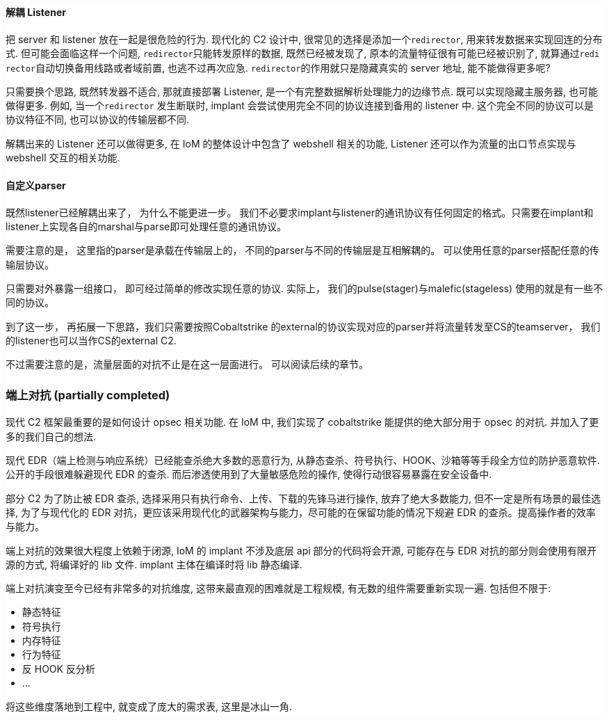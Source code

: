 #### 解耦 Listener

把 server 和 listener 放在一起是很危险的行为. 现代化的 C2 设计中, 很常见的选择是添加一个`redirector`, 用来转发数据来实现回连的分布式. 但可能会面临这样一个问题, `redirector`只能转发原样的数据, 既然已经被发现了, 原本的流量特征很有可能已经被识别了, 就算通过`redirector`自动切换备用线路或者域前置, 也逃不过再次应急. `redirector`的作用就只是隐藏真实的 server 地址, 能不能做得更多呢?

只需要换个思路, 既然转发器不适合, 那就直接部署 Listener, 是一个有完整数据解析处理能力的边缘节点. 既可以实现隐藏主服务器, 也可能做得更多. 例如, 当一个`redirector` 发生断联时, implant 会尝试使用完全不同的协议连接到备用的 listener 中. 这个完全不同的协议可以是协议特征不同, 也可以协议的传输层都不同.

解耦出来的 Listener 还可以做得更多, 在 IoM 的整体设计中包含了 webshell 相关的功能, Listener 还可以作为流量的出口节点实现与 webshell 交互的相关功能.

#### 自定义parser

既然listener已经解耦出来了， 为什么不能更进一步。 我们不必要求implant与listener的通讯协议有任何固定的格式。只需要在implant和listener上实现各自的marshal与parse即可处理任意的通讯协议。 

需要注意的是， 这里指的parser是承载在传输层上的， 不同的parser与不同的传输层是互相解耦的。 可以使用任意的parser搭配任意的传输层协议。

只需要对外暴露一组接口， 即可经过简单的修改实现任意的协议. 实际上， 我们的pulse(stager)与malefic(stageless) 使用的就是有一些不同的协议。

到了这一步， 再拓展一下思路，我们只需要按照Cobaltstrike 的external的协议实现对应的parser并将流量转发至CS的teamserver， 我们的listener也可以当作CS的external C2.

不过需要注意的是，流量层面的对抗不止是在这一层面进行。 可以阅读后续的章节。 

### 端上对抗 (partially completed)

现代 C2 框架最重要的是如何设计 opsec 相关功能. 在 IoM 中, 我们实现了 cobaltstrike 能提供的绝大部分用于 opsec 的对抗. 并加入了更多的我们自己的想法.

现代 EDR（端上检测与响应系统）已经能查杀绝大多数的恶意行为, 从静态查杀、符号执行、HOOK、沙箱等等手段全方位的防护恶意软件. 公开的手段很难躲避现代 EDR 的查杀. 而后渗透使用到了大量敏感危险的操作, 使得行动很容易暴露在安全设备中.

部分 C2 为了防止被 EDR 查杀, 选择采用只有执行命令、上传、下载的先锋马进行操作, 放弃了绝大多数能力, 但不一定是所有场景的最佳选择, 为了与现代化的 EDR 对抗，更应该采用现代化的武器架构与能力，尽可能的在保留功能的情况下规避 EDR 的查杀。提高操作者的效率与能力。

端上对抗的效果很大程度上依赖于闭源, IoM 的 implant 不涉及底层 api 部分的代码将会开源, 可能存在与 EDR 对抗的部分则会使用有限开源的方式, 将编译好的 lib 文件. implant 主体在编译时将 lib 静态编译.

端上对抗演变至今已经有非常多的对抗维度, 这带来最直观的困难就是工程规模, 有无数的组件需要重新实现一遍. 包括但不限于:

- 静态特征
- 符号执行
- 内存特征
- 行为特征
- 反 HOOK 反分析
- ...

将这些维度落地到工程中, 就变成了庞大的需求表, 这里是冰山一角.
